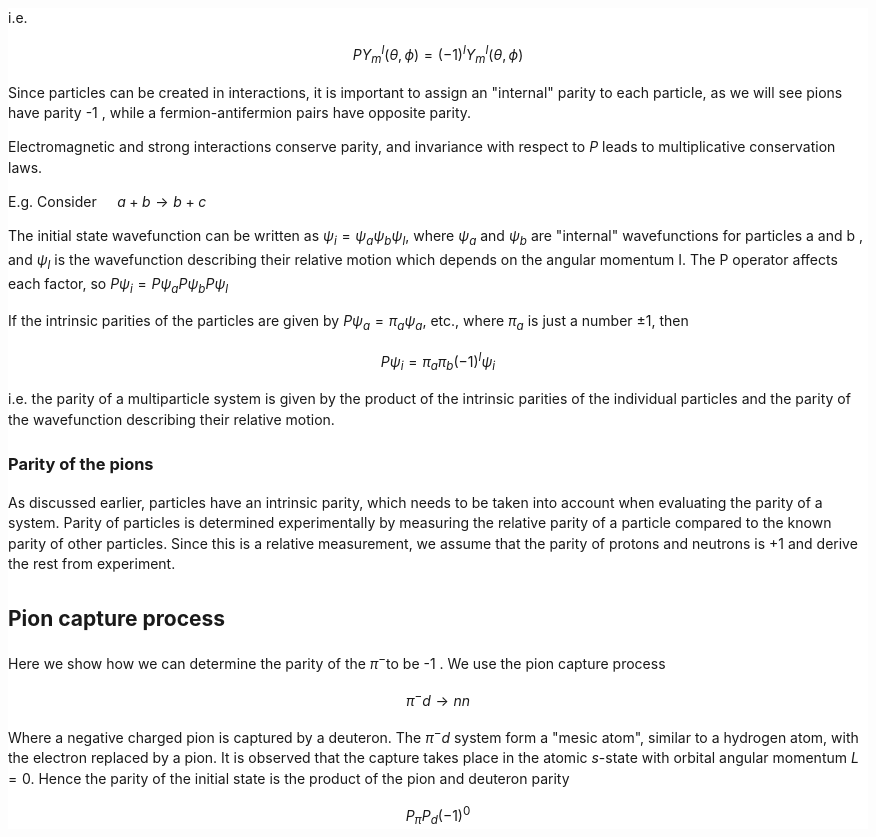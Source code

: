 i.e.

$$
P Y_{m}^{l}(\theta, \phi)=(-1)^{l} Y_{m}^{l}(\theta, \phi)
$$

Since particles can be created in interactions, it is important to assign an "internal" parity to each particle, as we will see pions have parity -1 , while a fermion-antifermion pairs have opposite parity.

Electromagnetic and strong interactions conserve parity, and invariance with respect to $P$ leads to multiplicative conservation laws.

E.g. Consider $\quad a+b \rightarrow b+c$

The initial state wavefunction can be written as $\psi_{i}=\psi_{a} \psi_{b} \psi_{l}$, where $\psi_{a}$ and $\psi_{b}$ are "internal" wavefunctions for particles a and b , and $\psi_{l}$ is the wavefunction describing their relative motion which depends on the angular momentum I. The P operator affects each factor, so $P \psi_{i}=P \psi_{a} P \psi_{b} P \psi_{l}$

If the intrinsic parities of the particles are given by $P \psi_{a}=\pi_{a} \psi_{a}$, etc., where $\pi_{a}$ is just a number $\pm 1$, then

$$
P \psi_{i}=\pi_{a} \pi_{b}(-1)^{l} \psi_{i}
$$

i.e. the parity of a multiparticle system is given by the product of the intrinsic parities of the individual particles and the parity of the wavefunction describing their relative motion.

### Parity of the pions

As discussed earlier, particles have an intrinsic parity, which needs to be taken into account when evaluating the parity of a system. Parity of particles is determined experimentally by measuring the relative parity of a particle compared to the known parity of other particles. Since this is a relative measurement, we assume that the parity of protons and neutrons is +1 and derive the rest from experiment.

## Pion capture process

Here we show how we can determine the parity of the $\pi^{-}$to be -1 . We use the pion capture process

$$
\pi^{-} d \rightarrow n n
$$

Where a negative charged pion is captured by a deuteron. The $\pi^{-} d$ system form a "mesic atom", similar to a hydrogen atom, with the electron replaced by a pion. It is observed that the capture takes place in the atomic $s$-state with orbital angular momentum $L=0$. Hence the parity of the initial state is the product of the pion and deuteron parity

$$
P_{\pi} P_{d}(-1)^{0}
$$
